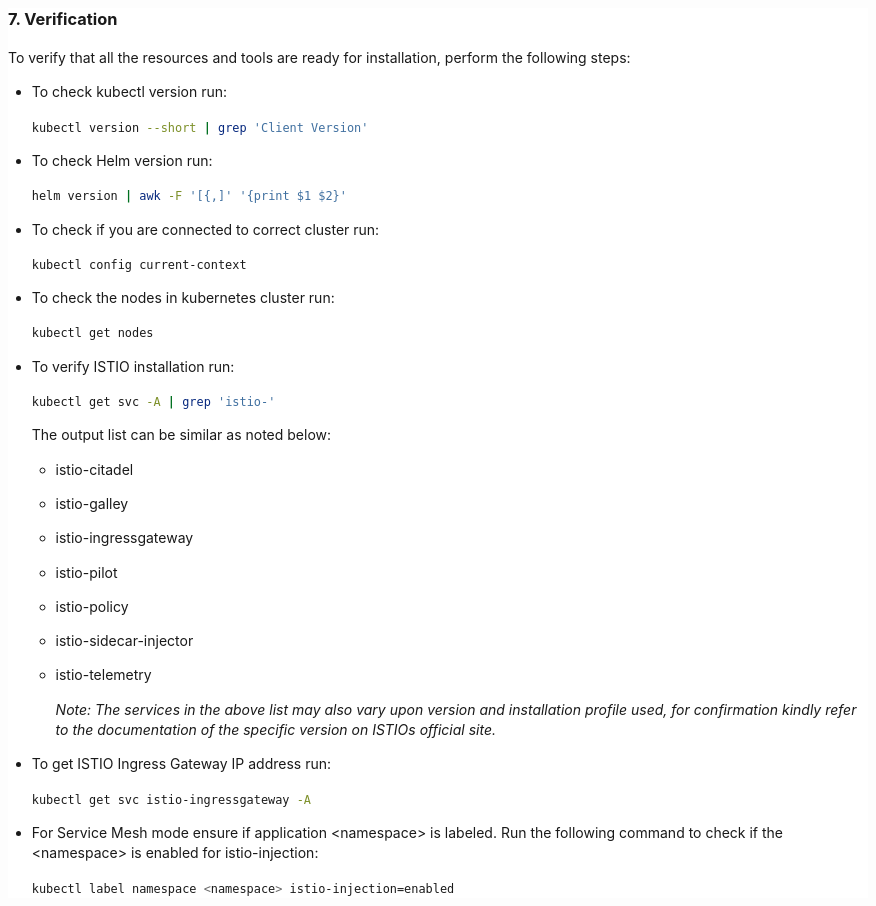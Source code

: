 ### 7. Verification

To verify that all the resources and tools are ready for installation, perform the following steps:

* To check kubectl version run:

    ```sh
    kubectl version --short | grep 'Client Version'
    ```

* To check Helm version run:

    ```sh
    helm version | awk -F '[{,]' '{print $1 $2}'
    ```

* To check if you are connected to correct cluster run:

   ```sh
   kubectl config current-context
   ```

* To check the nodes in kubernetes cluster run:

    ```sh
    kubectl get nodes
    ```

* To verify ISTIO installation run:

    ```sh
    kubectl get svc -A | grep 'istio-'
    ```

    The output list can be similar as noted below:
  * istio-citadel
  * istio-galley
  * istio-ingressgateway
  * istio-pilot
  * istio-policy
  * istio-sidecar-injector
  * istio-telemetry

    *Note: The services in the above list may also vary upon version and installation profile used, for confirmation kindly refer to the documentation of the specific version on ISTIOs official site.*

* To get ISTIO Ingress Gateway IP address run:

    ```sh
    kubectl get svc istio-ingressgateway -A
    ```

* For Service Mesh mode ensure if application &lt;namespace&gt; is labeled.
  Run the following command to check if the &lt;namespace&gt; is enabled for istio-injection:

    ```sh
    kubectl label namespace <namespace> istio-injection=enabled
    ```


[^1]: It is possible to use other versions, but it hasn't been tested
[^3]: You can find more information about labeling [here](https://istio.io/latest/docs/setup/additional-setup/sidecar-injection) (Istio) or [here](https://cloud.google.com/service-mesh/docs/managed/select-a-release-channel#default-injection-labels) (Anthos Service Mesh)
[^4]: Hardware requirements were specified during a test installation
[^5]: If you do not have a domain name you can use "\<loadBalancerIP\>.nip.io" as your domain name. LoadBalancerIP could be found with the command: `kubectl -n istio-gateway get svc istio-ingressgateway -o jsonpath={.status.loadBalancer.ingress[].ip}`. You can find more information about using nip.io as a domain [here](https://nip.io/)
[^6]: Use the same user, password and database as Airflow PostgreSQL.
[^7]: RabbitMQ Erlang cookie to determine whether different nodes are allowed to communicate with each other.